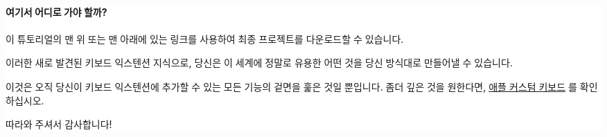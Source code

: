 #### 여기서 어디로 가야 할까?

이 튜토리얼의 맨 위 또는 맨 아래에 있는 링크를 사용하여 최종 프로젝트를 다운로드할 수 있습니다.

이러한 새로 발견된 키보드 익스텐션 지식으로, 당신은 이 세계에 정말로 유용한 어떤 것을 당신 방식대로 만들어낼 수 있습니다.

이것은 오직 당신이 키보드 익스텐션에 추가할 수 있는 모든 기능의 겉면을 훑은 것일 뿐입니다. 좀더 깊은 것을 원한다면, [애플 커스텀 키보드](https://developer.apple.com/library/content/documentation/General/Conceptual/ExtensibilityPG/CustomKeyboard.html) 를 확인하십시오.

따라와 주셔서 감사합니다!

